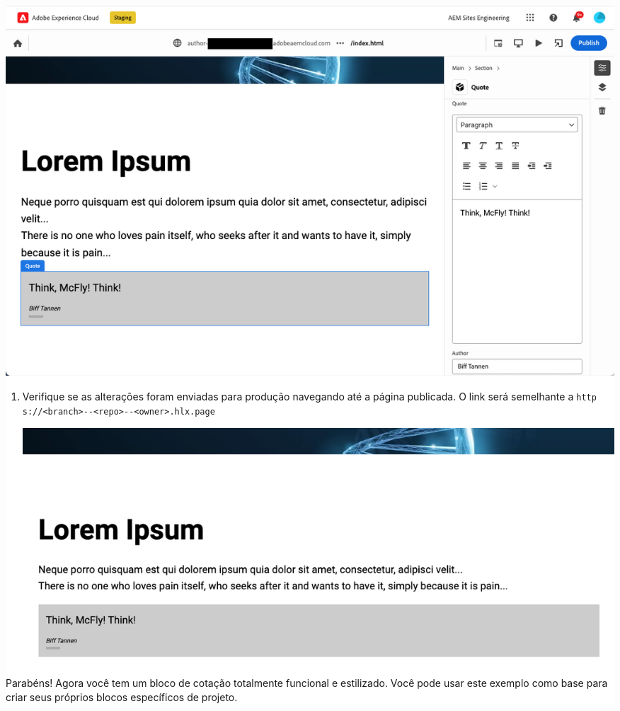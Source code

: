   ![O bloco de aspas estilizado no Editor Universal](assets/create-block/quote-styled.png)

1. Verifique se as alterações foram enviadas para produção navegando até a página publicada. O link será semelhante a `https://<branch>--<repo>--<owner>.hlx.page`

   ![O bloco de aspas publicado e estilizado](assets/create-block/quote-styled-published.png)

Parabéns! Agora você tem um bloco de cotação totalmente funcional e estilizado. Você pode usar este exemplo como base para criar seus próprios blocos específicos de projeto.
